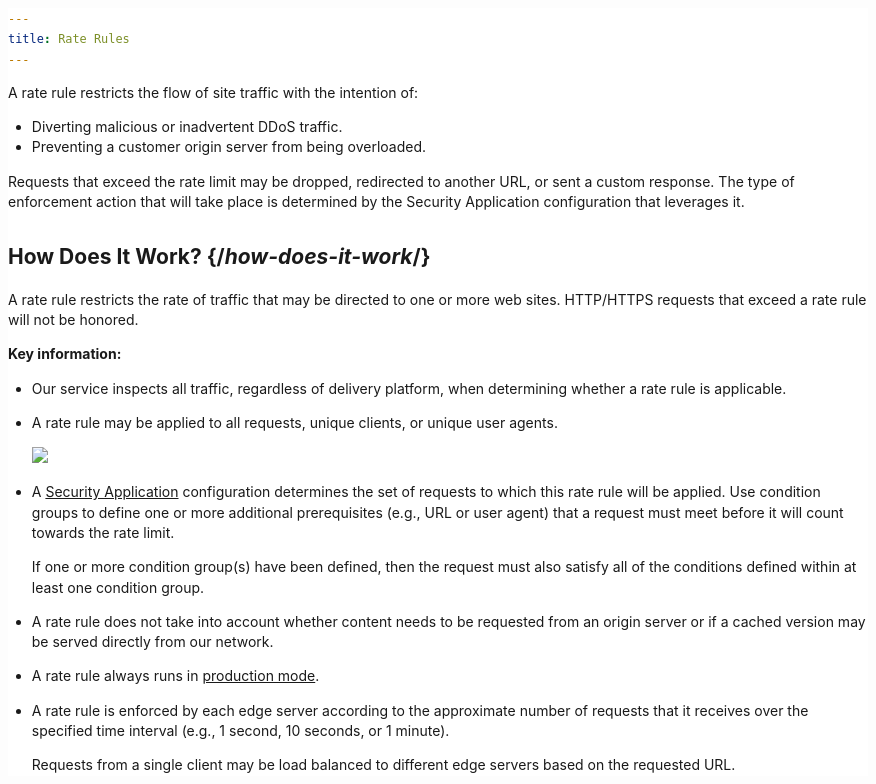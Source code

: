 ```yaml
---
title: Rate Rules
---
```


A rate rule restricts the flow of site traffic with the intention of:

-   Diverting malicious or inadvertent DDoS traffic.
-   Preventing a customer origin server from being overloaded.

Requests that exceed the rate limit may be dropped, redirected to
another URL, or sent a custom response. The type of enforcement action
that will take place is determined by the Security Application
configuration that leverages it.

## How Does It Work? {/*how-does-it-work*/}

A rate rule restricts the rate of traffic that may be directed to one or
more web sites. HTTP/HTTPS requests that exceed a rate rule will not be
honored.

**Key information:**

-   Our service inspects all traffic, regardless of delivery platform,
    when determining whether a rate rule is applicable.
-   A rate rule may be applied to all requests, unique clients, or
    unique user agents.

    ![](/images/app_security/rate_rules_source_scope.png)
-   A [Security Application](security_applications) configuration determines
    the set of requests to which this rate rule will be applied. Use
    condition groups to define one or more additional prerequisites
    (e.g., URL or user agent) that a request must meet before it will
    count towards the rate limit.

    <Callout type="info">

      If one or more condition group(s) have been defined, then the
      request must also satisfy all of the conditions defined within at
      least one condition group.

    </Callout>
-   A rate rule does not take into account whether content needs to be
    requested from an origin server or if a cached version may be served
    directly from our network.
-   A rate rule always runs in [production
    mode](security_applications#enforcement-mode).
-   A rate rule is enforced by each edge server according to the
    approximate number of requests that it receives over the specified
    time interval (e.g., 1 second, 10 seconds, or 1 minute).

    <Callout type="important">

      Requests from a single client may be load balanced to different edge
      servers based on the requested URL.
